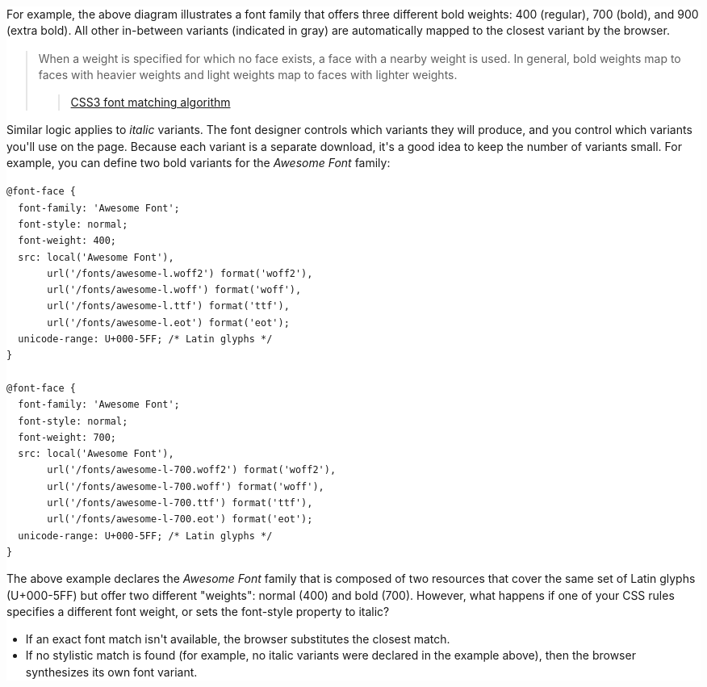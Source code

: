 For example, the above diagram illustrates a font family that offers three 
different bold weights: 400 (regular), 700 (bold), and 900 (extra bold). All 
other in-between variants (indicated in gray) are automatically mapped to the 
closest variant by the browser. 



> When a weight is specified for which no face exists, a face with a nearby weight is used. In general, bold weights map to faces with heavier weights and light weights map to faces with lighter weights.
> > <a href="http://www.w3.org/TR/css3-fonts/#font-matching-algorithm">CSS3 font matching algorithm</a>



Similar logic applies to _italic_ variants. The font designer controls which 
variants they will produce, and you control which variants you'll use on the 
page. Because each variant is a separate download, it's a good idea to keep the 
number of variants small. For example, you can define two bold variants for the 
_Awesome Font_ family: 


    @font-face {
      font-family: 'Awesome Font';
      font-style: normal;
      font-weight: 400;
      src: local('Awesome Font'),
           url('/fonts/awesome-l.woff2') format('woff2'), 
           url('/fonts/awesome-l.woff') format('woff'),
           url('/fonts/awesome-l.ttf') format('ttf'),
           url('/fonts/awesome-l.eot') format('eot');
      unicode-range: U+000-5FF; /* Latin glyphs */
    }
    
    @font-face {
      font-family: 'Awesome Font';
      font-style: normal;
      font-weight: 700;
      src: local('Awesome Font'),
           url('/fonts/awesome-l-700.woff2') format('woff2'), 
           url('/fonts/awesome-l-700.woff') format('woff'),
           url('/fonts/awesome-l-700.ttf') format('ttf'),
           url('/fonts/awesome-l-700.eot') format('eot');
      unicode-range: U+000-5FF; /* Latin glyphs */
    }
    

The above example declares the _Awesome Font_ family that is composed of two resources that cover the same set of Latin glyphs (U+000-5FF) but offer two different "weights": normal (400) and bold (700). However, what happens if one of your CSS rules specifies a different font weight, or sets the font-style 
property to italic?

* If an exact font match isn't available, the browser substitutes the closest match.
* If no stylistic match is found (for example, no italic variants were declared in the example above), then the browser synthesizes its own font variant. 
